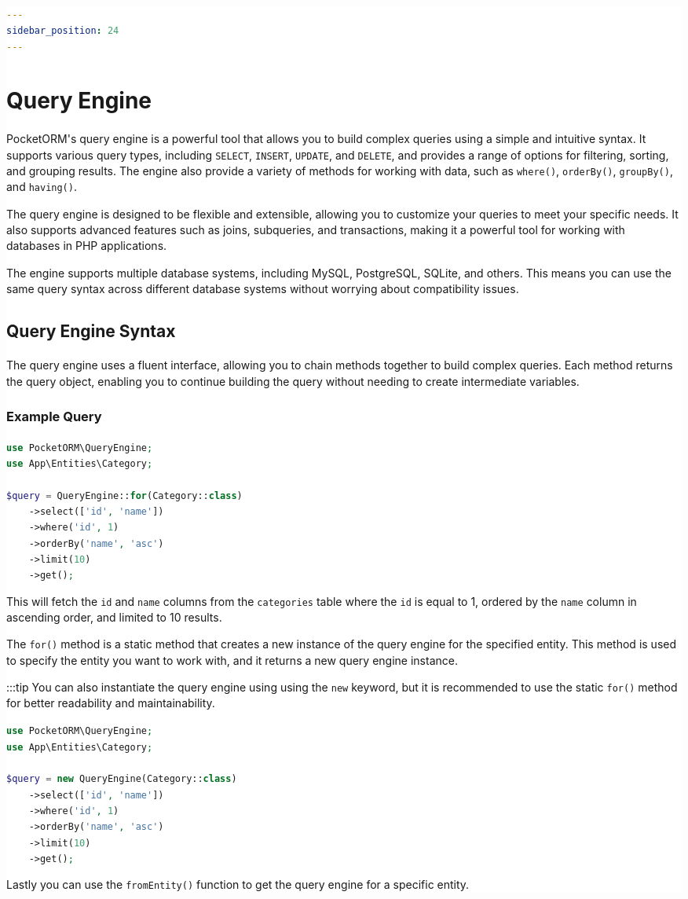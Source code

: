 ```yaml
---
sidebar_position: 24
---
```


# Query Engine

PocketORM's query engine is a powerful tool that allows you to build complex queries using a simple and intuitive syntax. It supports various query types, including `SELECT`, `INSERT`, `UPDATE`, and `DELETE`, and provides a range of options for filtering, sorting, and grouping results. The engine also provide a variety of methods for working with data, such as `where()`, `orderBy()`, `groupBy()`, and `having()`.

The query engine is designed to be flexible and extensible, allowing you to customize your queries to meet your specific needs. It also supports advanced features such as joins, subqueries, and transactions, making it a powerful tool for working with databases in PHP applications.

The engine supports multiple database systems, including MySQL, PostgreSQL, SQLite, and others. This means you can use the same query syntax across different database systems without worrying about compatibility issues.

## Query Engine Syntax

The query engine uses a fluent interface, allowing you to chain methods together to build complex queries. Each method returns the query object, enabling you to continue building the query without needing to create intermediate variables.

### Example Query

```php showLineNumbers
use PocketORM\QueryEngine;
use App\Entities\Category;

$query = QueryEngine::for(Category::class)
    ->select(['id', 'name'])
    ->where('id', 1)
    ->orderBy('name', 'asc')
    ->limit(10)
    ->get();
```
This will fetch the `id` and `name` columns from the `categories` table where the `id` is equal to 1, ordered by the `name` column in ascending order, and limited to 10 results.

The `for()` method is a static method that creates a new instance of the query engine for the specified entity. This method is used to specify the entity you want to work with, and it returns a new query engine instance.

:::tip
You can also instantiate the query engine using using the `new` keyword, but it is recommended to use the static `for()` method for better readability and maintainability.
```php showLineNumbers
use PocketORM\QueryEngine;
use App\Entities\Category;

$query = new QueryEngine(Category::class)
    ->select(['id', 'name'])
    ->where('id', 1)
    ->orderBy('name', 'asc')
    ->limit(10)
    ->get();
```
Lastly you can use the `fromEntity()` function to get the query engine for a specific entity.
